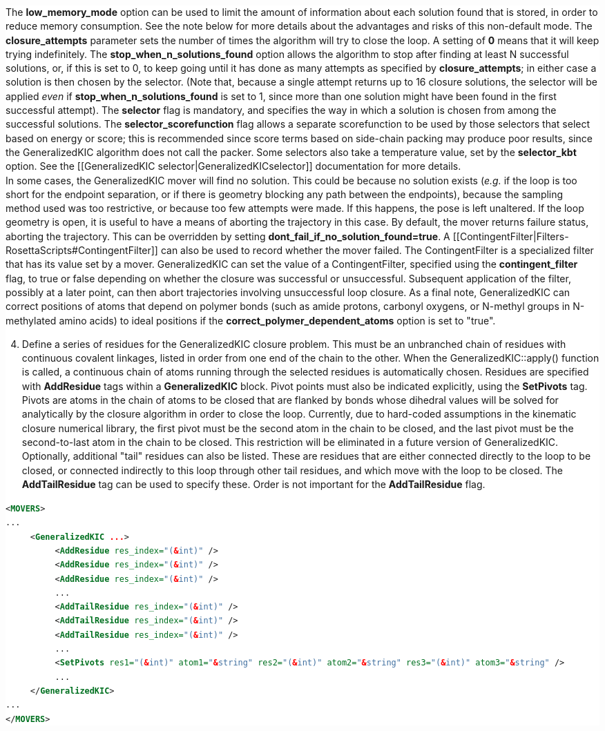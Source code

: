 The **low_memory_mode** option can be used to limit the amount of information about each solution found that is stored, in order to reduce memory consumption.  See the note below for more details about the advantages and risks of this non-default mode.  The **closure_attempts** parameter sets the number of times the algorithm will try to close the loop.  A setting of **0** means that it will keep trying indefinitely.  The **stop_when_n_solutions_found** option allows the algorithm to stop after finding at least N successful solutions, or, if this is set to 0, to keep going until it has done as many attempts as specified by **closure_attempts**; in either case a solution is then chosen by the selector.  (Note that, because a single attempt returns up to 16 closure solutions, the selector will be applied _even_ if **stop_when_n_solutions_found** is set to 1, since more than one solution might have been found in the first successful attempt).  The **selector** flag is mandatory, and specifies the way in which a solution is chosen from among the successful solutions.  The **selector_scorefunction** flag allows a separate scorefunction to be used by those selectors that select based on energy or score; this is recommended since score terms based on side-chain packing may produce poor results, since the GeneralizedKIC algorithm does not call the packer.  Some selectors also take a temperature value, set by the **selector_kbt** option.  See the [[GeneralizedKIC selector|GeneralizedKICselector]] documentation for more details.<br>In some cases, the GeneralizedKIC mover will find no solution.  This could be because no solution exists (_e.g._ if the loop is too short for the endpoint separation, or if there is geometry blocking any path between the endpoints), because the sampling method used was too restrictive, or because too few attempts were made.  If this happens, the pose is left unaltered.  If the loop geometry is open, it is useful to have a means of aborting the trajectory in this case.  By default, the mover returns failure status, aborting the trajectory.  This can be overridden by setting **dont_fail_if_no_solution_found=true**.  A [[ContingentFilter|Filters-RosettaScripts#ContingentFilter]] can also be used to record whether the mover failed.  The ContingentFilter is a specialized filter that has its value set by a mover.  GeneralizedKIC can set the value of a ContingentFilter, specified using the **contingent_filter** flag, to true or false depending on whether the closure was successful or unsuccessful.  Subsequent application of the filter, possibly at a later point, can then abort trajectories involving unsuccessful loop closure.  As a final note, GeneralizedKIC can correct positions of atoms that depend on polymer bonds (such as amide protons, carbonyl oxygens, or N-methyl groups in N-methylated amino acids) to ideal positions if the **correct_polymer_dependent_atoms** option is set to "true".

4. Define a series of residues for the GeneralizedKIC closure problem.  This must be an unbranched chain of residues with continuous covalent linkages, listed in order from one end of the chain to the other.  When the GeneralizedKIC::apply() function is called, a continuous chain of atoms running through the selected residues is automatically chosen.  Residues are specified with **AddResidue** tags within a **GeneralizedKIC** block.  Pivot points must also be indicated explicitly, using the **SetPivots** tag.  Pivots are atoms in the chain of atoms to be closed that are flanked by bonds whose dihedral values will be solved for analytically by the closure algorithm in order to close the loop.  Currently, due to hard-coded assumptions in the kinematic closure numerical library, the first pivot must be the second atom in the chain to be closed, and the last pivot must be the second-to-last atom in the chain to be closed.  This restriction will be eliminated in a future version of GeneralizedKIC.<br>Optionally, additional "tail" residues can also be listed.  These are residues that are either connected directly to the loop to be closed, or connected indirectly to this loop through other tail residues, and which move with the loop to be closed.  The **AddTailResidue** tag can be used to specify these.  Order is not important for the **AddTailResidue** flag.
```xml
<MOVERS>
...
     <GeneralizedKIC ...>
          <AddResidue res_index="(&int)" />
          <AddResidue res_index="(&int)" />
          <AddResidue res_index="(&int)" />
          ...
          <AddTailResidue res_index="(&int)" />
          <AddTailResidue res_index="(&int)" />
          <AddTailResidue res_index="(&int)" />
          ...
          <SetPivots res1="(&int)" atom1="&string" res2="(&int)" atom2="&string" res3="(&int)" atom3="&string" />
          ...
     </GeneralizedKIC>
...
</MOVERS>
```